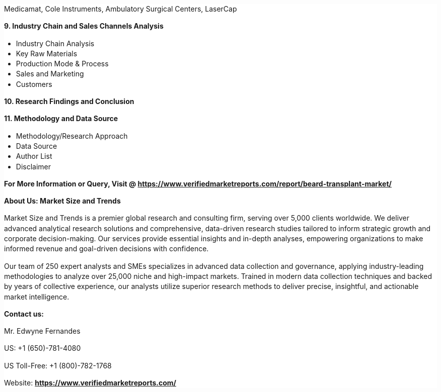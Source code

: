 Medicamat, Cole Instruments, Ambulatory Surgical Centers, LaserCap</strong></p><p><strong>9. Industry Chain and Sales Channels Analysis</strong></p><ul><li>Industry Chain Analysis</li><li>Key Raw Materials</li><li>Production Mode &amp; Process</li><li>Sales and Marketing</li><li>Customers</li></ul><p><strong>10. Research Findings and Conclusion</strong></p><p><strong>11. Methodology and Data Source</strong></p><ul><li>Methodology/Research Approach</li><li>Data Source</li><li>Author List</li><li>Disclaimer</li></ul></p><p><strong>For More Information or Query, Visit @ <a href="https://www.verifiedmarketreports.com/report/beard-transplant-market/">https://www.verifiedmarketreports.com/report/beard-transplant-market/</a></strong></p><p><strong>About Us: Market Size and Trends</strong></p><p>Market Size and Trends is a premier global research and consulting firm, serving over 5,000 clients worldwide. We deliver advanced analytical research solutions and comprehensive, data-driven research studies tailored to inform strategic growth and corporate decision-making. Our services provide essential insights and in-depth analyses, empowering organizations to make informed revenue and goal-driven decisions with confidence.</p><p>Our team of 250 expert analysts and SMEs specializes in advanced data collection and governance, applying industry-leading methodologies to analyze over 25,000 niche and high-impact markets. Trained in modern data collection techniques and backed by years of collective experience, our analysts utilize superior research methods to deliver precise, insightful, and actionable market intelligence.</p><p><strong>Contact us:</strong></p><p>Mr. Edwyne Fernandes</p><p>US: +1 (650)-781-4080</p><p>US Toll-Free: +1 (800)-782-1768</p><p>Website: <strong><a href="https://www.verifiedmarketreports.com/">https://www.verifiedmarketreports.com/</a></strong></p>
